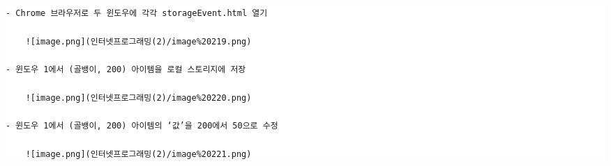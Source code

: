     - Chrome 브라우저로 두 윈도우에 각각 storageEvent.html 열기
        
        ![image.png](인터넷프로그래밍(2)/image%20219.png)
        
    - 윈도우 1에서 (골뱅이, 200) 아이템을 로컬 스토리지에 저장
        
        ![image.png](인터넷프로그래밍(2)/image%20220.png)
        
    - 윈도우 1에서 (골뱅이, 200) 아이템의 ‘값’을 200에서 50으로 수정
        
        ![image.png](인터넷프로그래밍(2)/image%20221.png)
        